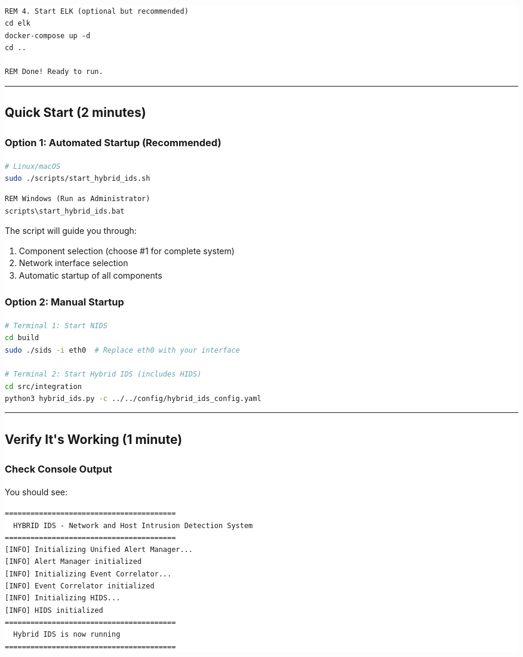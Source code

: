 ```batch
REM 4. Start ELK (optional but recommended)
cd elk
docker-compose up -d
cd ..

REM Done! Ready to run.
```

---

## Quick Start (2 minutes)

### Option 1: Automated Startup (Recommended)

```bash
# Linux/macOS
sudo ./scripts/start_hybrid_ids.sh
```

```batch
REM Windows (Run as Administrator)
scripts\start_hybrid_ids.bat
```

The script will guide you through:
1. Component selection (choose #1 for complete system)
2. Network interface selection
3. Automatic startup of all components

### Option 2: Manual Startup

```bash
# Terminal 1: Start NIDS
cd build
sudo ./sids -i eth0  # Replace eth0 with your interface

# Terminal 2: Start Hybrid IDS (includes HIDS)
cd src/integration
python3 hybrid_ids.py -c ../../config/hybrid_ids_config.yaml
```

---

## Verify It's Working (1 minute)

### Check Console Output

You should see:
```
========================================
  HYBRID IDS - Network and Host Intrusion Detection System
========================================
[INFO] Initializing Unified Alert Manager...
[INFO] Alert Manager initialized
[INFO] Initializing Event Correlator...
[INFO] Event Correlator initialized
[INFO] Initializing HIDS...
[INFO] HIDS initialized
========================================
  Hybrid IDS is now running
========================================
```
